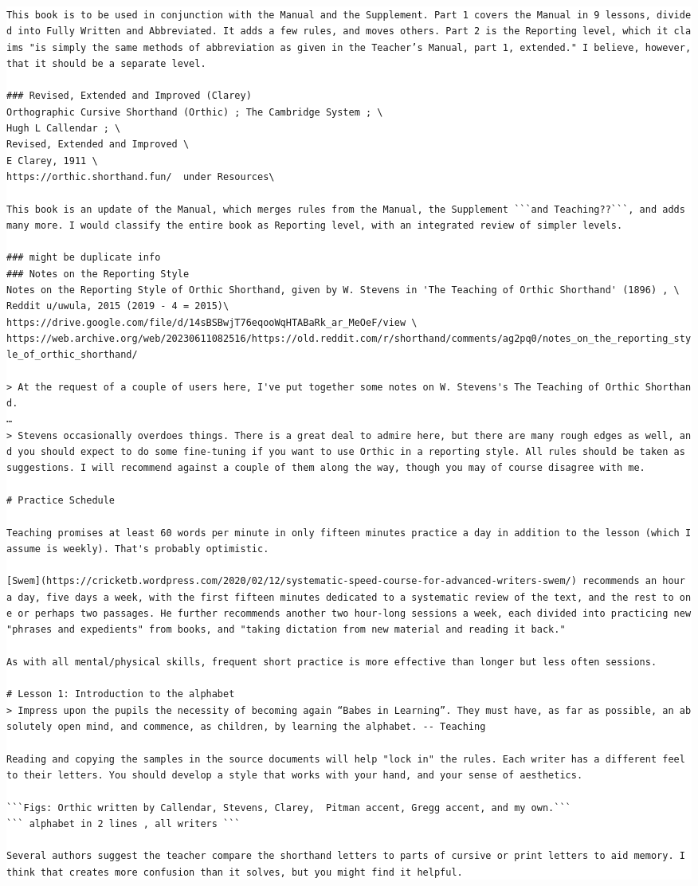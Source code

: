 ```
This book is to be used in conjunction with the Manual and the Supplement. Part 1 covers the Manual in 9 lessons, divided into Fully Written and Abbreviated. It adds a few rules, and moves others. Part 2 is the Reporting level, which it claims "is simply the same methods of abbreviation as given in the Teacher’s Manual, part 1, extended." I believe, however, that it should be a separate level.

### Revised, Extended and Improved (Clarey)
Orthographic Cursive Shorthand (Orthic) ; The Cambridge System ; \
Hugh L Callendar ; \
Revised, Extended and Improved \
E Clarey, 1911 \
https://orthic.shorthand.fun/  under Resources\

This book is an update of the Manual, which merges rules from the Manual, the Supplement ```and Teaching??```, and adds many more. I would classify the entire book as Reporting level, with an integrated review of simpler levels.

### might be duplicate info
### Notes on the Reporting Style
Notes on the Reporting Style of Orthic Shorthand, given by W. Stevens in 'The Teaching of Orthic Shorthand' (1896) , \
Reddit u/uwula, 2015 (2019 - 4 = 2015)\
https://drive.google.com/file/d/14sBSBwjT76eqooWqHTABaRk_ar_MeOeF/view \
https://web.archive.org/web/20230611082516/https://old.reddit.com/r/shorthand/comments/ag2pq0/notes_on_the_reporting_style_of_orthic_shorthand/ 

> At the request of a couple of users here, I've put together some notes on W. Stevens's The Teaching of Orthic Shorthand.
…
> Stevens occasionally overdoes things. There is a great deal to admire here, but there are many rough edges as well, and you should expect to do some fine-tuning if you want to use Orthic in a reporting style. All rules should be taken as suggestions. I will recommend against a couple of them along the way, though you may of course disagree with me.

# Practice Schedule

Teaching promises at least 60 words per minute in only fifteen minutes practice a day in addition to the lesson (which I assume is weekly). That's probably optimistic.

[Swem](https://cricketb.wordpress.com/2020/02/12/systematic-speed-course-for-advanced-writers-swem/) recommends an hour a day, five days a week, with the first fifteen minutes dedicated to a systematic review of the text, and the rest to one or perhaps two passages. He further recommends another two hour-long sessions a week, each divided into practicing new "phrases and expedients" from books, and "taking dictation from new material and reading it back."

As with all mental/physical skills, frequent short practice is more effective than longer but less often sessions.

# Lesson 1: Introduction to the alphabet
> Impress upon the pupils the necessity of becoming again “Babes in Learning”. They must have, as far as possible, an absolutely open mind, and commence, as children, by learning the alphabet. -- Teaching

Reading and copying the samples in the source documents will help "lock in" the rules. Each writer has a different feel to their letters. You should develop a style that works with your hand, and your sense of aesthetics.

```Figs: Orthic written by Callendar, Stevens, Clarey,  Pitman accent, Gregg accent, and my own.```
```	alphabet in 2 lines , all writers ```

Several authors suggest the teacher compare the shorthand letters to parts of cursive or print letters to aid memory. I think that creates more confusion than it solves, but you might find it helpful.

```